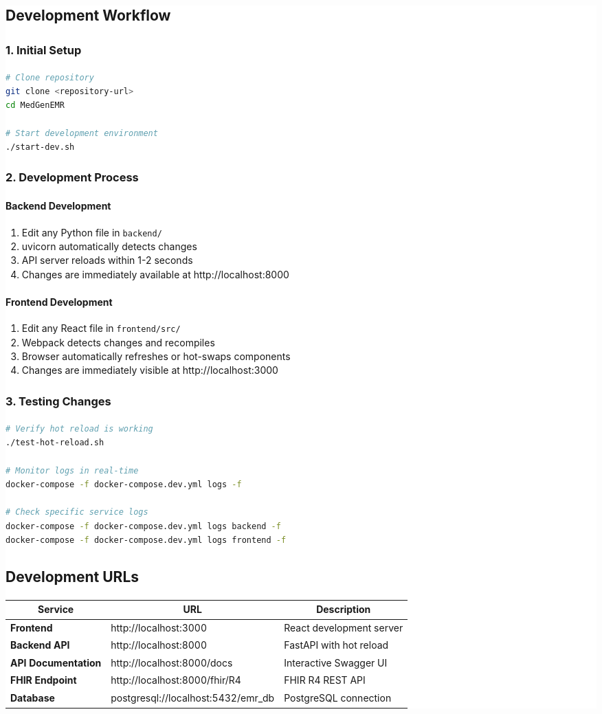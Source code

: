 ## Development Workflow

### 1. Initial Setup
```bash
# Clone repository
git clone <repository-url>
cd MedGenEMR

# Start development environment
./start-dev.sh
```

### 2. Development Process

#### Backend Development
1. Edit any Python file in `backend/`
2. uvicorn automatically detects changes
3. API server reloads within 1-2 seconds
4. Changes are immediately available at http://localhost:8000

#### Frontend Development
1. Edit any React file in `frontend/src/`
2. Webpack detects changes and recompiles
3. Browser automatically refreshes or hot-swaps components
4. Changes are immediately visible at http://localhost:3000

### 3. Testing Changes
```bash
# Verify hot reload is working
./test-hot-reload.sh

# Monitor logs in real-time
docker-compose -f docker-compose.dev.yml logs -f

# Check specific service logs
docker-compose -f docker-compose.dev.yml logs backend -f
docker-compose -f docker-compose.dev.yml logs frontend -f
```

## Development URLs

| Service | URL | Description |
|---------|-----|-------------|
| **Frontend** | http://localhost:3000 | React development server |
| **Backend API** | http://localhost:8000 | FastAPI with hot reload |
| **API Documentation** | http://localhost:8000/docs | Interactive Swagger UI |
| **FHIR Endpoint** | http://localhost:8000/fhir/R4 | FHIR R4 REST API |
| **Database** | postgresql://localhost:5432/emr_db | PostgreSQL connection |
